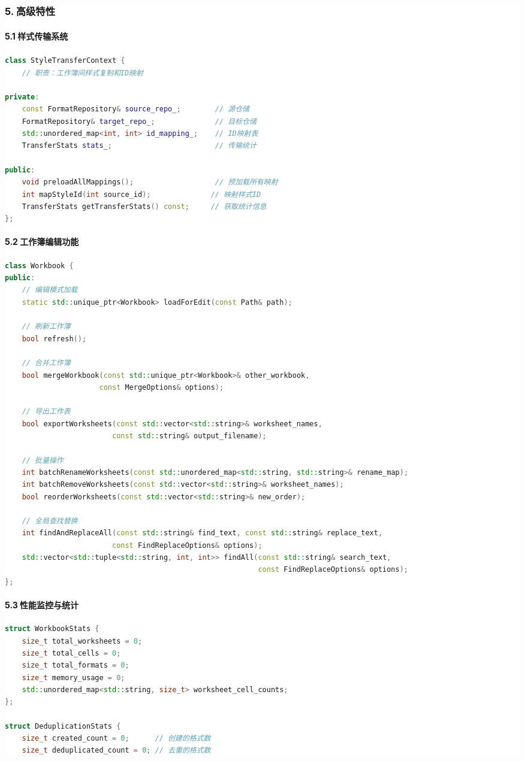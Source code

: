 ### 5. 高级特性

#### 5.1 样式传输系统
```cpp
class StyleTransferContext {
    // 职责：工作簿间样式复制和ID映射
    
private:
    const FormatRepository& source_repo_;        // 源仓储
    FormatRepository& target_repo_;              // 目标仓储
    std::unordered_map<int, int> id_mapping_;    // ID映射表
    TransferStats stats_;                        // 传输统计
    
public:
    void preloadAllMappings();                   // 预加载所有映射
    int mapStyleId(int source_id);              // 映射样式ID
    TransferStats getTransferStats() const;     // 获取统计信息
};
```

#### 5.2 工作簿编辑功能
```cpp  
class Workbook {
public:
    // 编辑模式加载
    static std::unique_ptr<Workbook> loadForEdit(const Path& path);
    
    // 刷新工作簿
    bool refresh();
    
    // 合并工作簿
    bool mergeWorkbook(const std::unique_ptr<Workbook>& other_workbook, 
                      const MergeOptions& options);
    
    // 导出工作表
    bool exportWorksheets(const std::vector<std::string>& worksheet_names, 
                         const std::string& output_filename);
    
    // 批量操作
    int batchRenameWorksheets(const std::unordered_map<std::string, std::string>& rename_map);
    int batchRemoveWorksheets(const std::vector<std::string>& worksheet_names);
    bool reorderWorksheets(const std::vector<std::string>& new_order);
    
    // 全局查找替换
    int findAndReplaceAll(const std::string& find_text, const std::string& replace_text,
                         const FindReplaceOptions& options);
    std::vector<std::tuple<std::string, int, int>> findAll(const std::string& search_text,
                                                           const FindReplaceOptions& options);
};
```

#### 5.3 性能监控与统计
```cpp
struct WorkbookStats {
    size_t total_worksheets = 0;
    size_t total_cells = 0; 
    size_t total_formats = 0;
    size_t memory_usage = 0;
    std::unordered_map<std::string, size_t> worksheet_cell_counts;
};

struct DeduplicationStats {
    size_t created_count = 0;      // 创建的格式数
    size_t deduplicated_count = 0; // 去重的格式数  
```